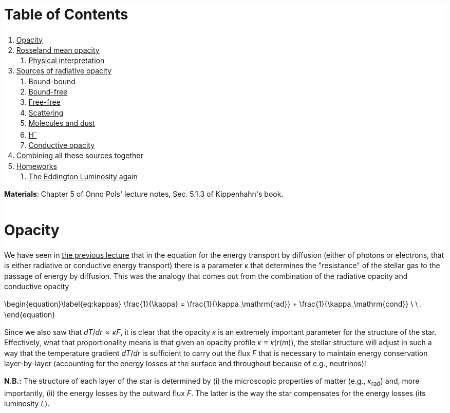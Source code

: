 
# Table of Contents

1.  [Opacity](#org12071e0)
2.  [Rosseland mean opacity](#org9742798)
    1.  [Physical interpretation](#org9cb467b)
3.  [Sources of radiative opacity](#org9807afc)
    1.  [Bound-bound](#orgcd1f7ca)
    2.  [Bound-free](#org5223b4a)
    3.  [Free-free](#org40baa6a)
    4.  [Scattering](#orga6e8660)
    5.  [Molecules and dust](#org4f4d2f7)
    6.  [H<sup>-</sup>](#orgd6dec49)
    7.  [Conductive opacity](#org0c929e0)
4.  [Combining all these sources together](#org5f45461)
5.  [Homeworks](#orgaa85bf3)
    1.  [The Eddington Luminosity again](#orgcd08de6)

**Materials**: Chapter 5 of Onno Pols' lecture notes, Sec. 5.1.3 of
Kippenhahn's book.


<a id="org12071e0"></a>

# Opacity

We have seen in [the previous lecture](notes-lecture-ETransport.md) that in the equation for the
energy transport by diffusion (either of photons or electrons, that is
either radiative or conductive energy transport) there is a parameter
&kappa; that determines the "resistance" of the stellar gas to the passage
of energy by diffusion. This was the analogy that comes out from the
combination of the radiative opacity and conductive opacity

<div class="latex" id="orgfc3a1f9">
\begin{equation}\label{eq:kappas}
\frac{1}{\kappa} = \frac{1}{\kappa_\mathrm{rad}} + \frac{1}{\kappa_\mathrm{cond}} \ \ .
\end{equation}

</div>

Since we also saw that $dT/dr \propto \kappa F$, it is clear that the opacity $\kappa$ is
an extremely important parameter for the structure of the star.
Effectively, what that proportionality means is that given an opacity
profile $\kappa\equiv\kappa(r(m)$), the stellar structure will adjust in such a way
that the temperature gradient $dT/dr$ is sufficient to carry out the
flux $F$ that is necessary to maintain energy conservation
layer-by-layer (accounting for the energy losses at the surface and
throughout because of e.g., neutrinos)!

**N.B.:** The structure of each layer of the star is determined by (i) the
microscopic properties of matter (e.g., $\kappa_\mathrm{rad}$) and, more importantly,
(ii) the energy losses by the outward flux $F$. The latter is the way
the star compensates for the energy losses (its luminosity $L$).
